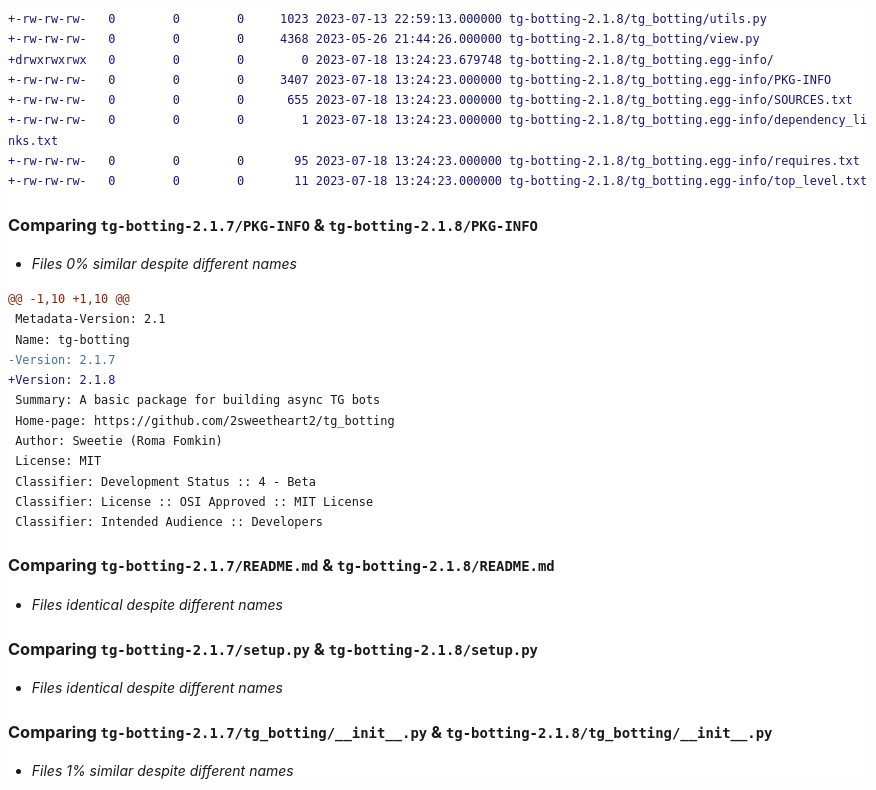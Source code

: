 ```diff
+-rw-rw-rw-   0        0        0     1023 2023-07-13 22:59:13.000000 tg-botting-2.1.8/tg_botting/utils.py
+-rw-rw-rw-   0        0        0     4368 2023-05-26 21:44:26.000000 tg-botting-2.1.8/tg_botting/view.py
+drwxrwxrwx   0        0        0        0 2023-07-18 13:24:23.679748 tg-botting-2.1.8/tg_botting.egg-info/
+-rw-rw-rw-   0        0        0     3407 2023-07-18 13:24:23.000000 tg-botting-2.1.8/tg_botting.egg-info/PKG-INFO
+-rw-rw-rw-   0        0        0      655 2023-07-18 13:24:23.000000 tg-botting-2.1.8/tg_botting.egg-info/SOURCES.txt
+-rw-rw-rw-   0        0        0        1 2023-07-18 13:24:23.000000 tg-botting-2.1.8/tg_botting.egg-info/dependency_links.txt
+-rw-rw-rw-   0        0        0       95 2023-07-18 13:24:23.000000 tg-botting-2.1.8/tg_botting.egg-info/requires.txt
+-rw-rw-rw-   0        0        0       11 2023-07-18 13:24:23.000000 tg-botting-2.1.8/tg_botting.egg-info/top_level.txt
```

### Comparing `tg-botting-2.1.7/PKG-INFO` & `tg-botting-2.1.8/PKG-INFO`

 * *Files 0% similar despite different names*

```diff
@@ -1,10 +1,10 @@
 Metadata-Version: 2.1
 Name: tg-botting
-Version: 2.1.7
+Version: 2.1.8
 Summary: A basic package for building async TG bots
 Home-page: https://github.com/2sweetheart2/tg_botting
 Author: Sweetie (Roma Fomkin)
 License: MIT
 Classifier: Development Status :: 4 - Beta
 Classifier: License :: OSI Approved :: MIT License
 Classifier: Intended Audience :: Developers
```

### Comparing `tg-botting-2.1.7/README.md` & `tg-botting-2.1.8/README.md`

 * *Files identical despite different names*

### Comparing `tg-botting-2.1.7/setup.py` & `tg-botting-2.1.8/setup.py`

 * *Files identical despite different names*

### Comparing `tg-botting-2.1.7/tg_botting/__init__.py` & `tg-botting-2.1.8/tg_botting/__init__.py`

 * *Files 1% similar despite different names*
